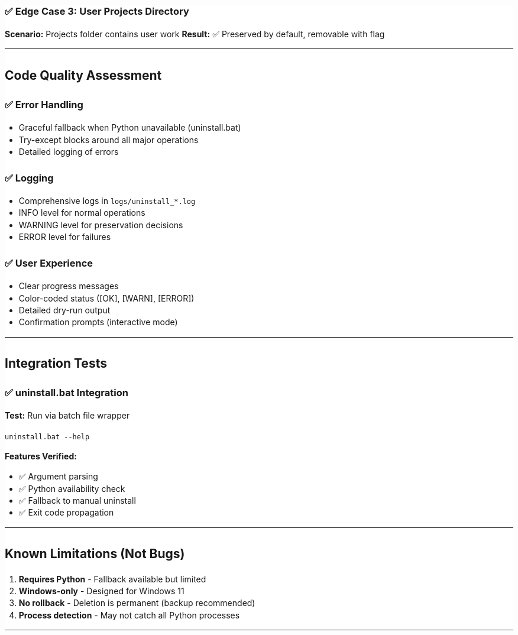 ### ✅ Edge Case 3: User Projects Directory
**Scenario:** Projects folder contains user work
**Result:** ✅ Preserved by default, removable with flag

---

## Code Quality Assessment

### ✅ Error Handling
- Graceful fallback when Python unavailable (uninstall.bat)
- Try-except blocks around all major operations
- Detailed logging of errors

### ✅ Logging
- Comprehensive logs in `logs/uninstall_*.log`
- INFO level for normal operations
- WARNING level for preservation decisions
- ERROR level for failures

### ✅ User Experience
- Clear progress messages
- Color-coded status ([OK], [WARN], [ERROR])
- Detailed dry-run output
- Confirmation prompts (interactive mode)

---

## Integration Tests

### ✅ uninstall.bat Integration

**Test:** Run via batch file wrapper
```batch
uninstall.bat --help
```

**Features Verified:**
- ✅ Argument parsing
- ✅ Python availability check
- ✅ Fallback to manual uninstall
- ✅ Exit code propagation

---

## Known Limitations (Not Bugs)

1. **Requires Python** - Fallback available but limited
2. **Windows-only** - Designed for Windows 11
3. **No rollback** - Deletion is permanent (backup recommended)
4. **Process detection** - May not catch all Python processes

---